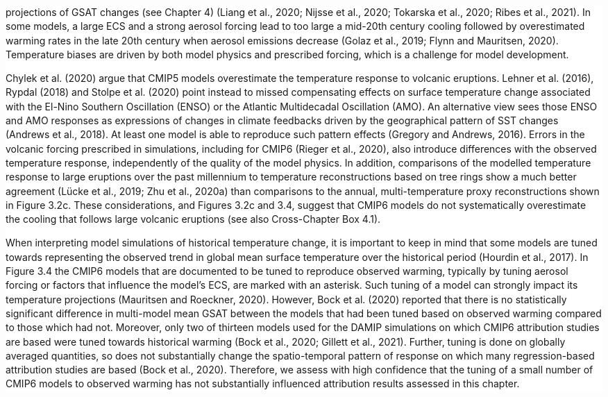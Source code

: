 projections of GSAT changes (see Chapter 4) (Liang et al., 2020; Nijsse et al., 2020; Tokarska et al., 2020; 
Ribes et al., 2021). In some models, a large ECS and a strong aerosol forcing lead to too large a mid-20th 
century cooling followed by overestimated warming rates in the late 20th century when aerosol emissions 
decrease (Golaz et al., 2019; Flynn and Mauritsen, 2020). Temperature biases are driven by both model 
physics and prescribed forcing, which is a challenge for model development.  
 
Chylek et al. (2020) argue that CMIP5 models overestimate the temperature response to volcanic eruptions. 
Lehner et al. (2016), Rypdal (2018) and Stolpe et al. (2020) point instead to missed compensating effects on 
surface temperature change associated with the El-Nino Southern Oscillation (ENSO) or the Atlantic 
Multidecadal Oscillation (AMO). An alternative view sees those ENSO and AMO responses as expressions 
of changes in climate feedbacks driven by the geographical pattern of SST changes (Andrews et al., 2018). 
At least one model is able to reproduce such pattern effects (Gregory and Andrews, 2016). Errors in the 
volcanic forcing prescribed in simulations, including for CMIP6 (Rieger et al., 2020), also introduce 
differences with the observed temperature response, independently of the quality of the model physics. In 
addition, comparisons of the modelled temperature response to large eruptions over the past millennium to 
temperature reconstructions based on tree rings show a much better agreement (Lücke et al., 2019; Zhu et al., 
2020a) than comparisons to the annual, multi-temperature proxy reconstructions shown in Figure 3.2c. These 
considerations, and Figures 3.2c and 3.4, suggest that CMIP6 models do not systematically overestimate the 
cooling that follows large volcanic eruptions (see also Cross-Chapter Box 4.1). 
 
When interpreting model simulations of historical temperature change, it is important to keep in mind that 
some models are tuned towards representing the observed trend in global mean surface temperature over the 
historical period (Hourdin et al., 2017). In Figure 3.4 the CMIP6 models that are documented to be tuned to 
reproduce observed warming, typically by tuning aerosol forcing or factors that influence the model’s ECS, 
are marked with an asterisk. Such tuning of a model can strongly impact its temperature projections 
(Mauritsen and Roeckner, 2020). However, Bock et al. (2020) reported that there is no statistically 
significant difference in multi-model mean GSAT between the models that had been tuned based on 
observed warming compared to those which had not. Moreover, only two of thirteen models used for the 
DAMIP simulations on which CMIP6 attribution studies are based were tuned towards historical warming 
(Bock et al., 2020; Gillett et al., 2021). Further, tuning is done on globally averaged quantities, so does not 
substantially change the spatio-temporal pattern of response on which many regression-based attribution 
studies are based (Bock et al., 2020). Therefore, we assess with high confidence that the tuning of a small 
number of CMIP6 models to observed warming has not substantially influenced attribution results assessed 
in this chapter. 
 